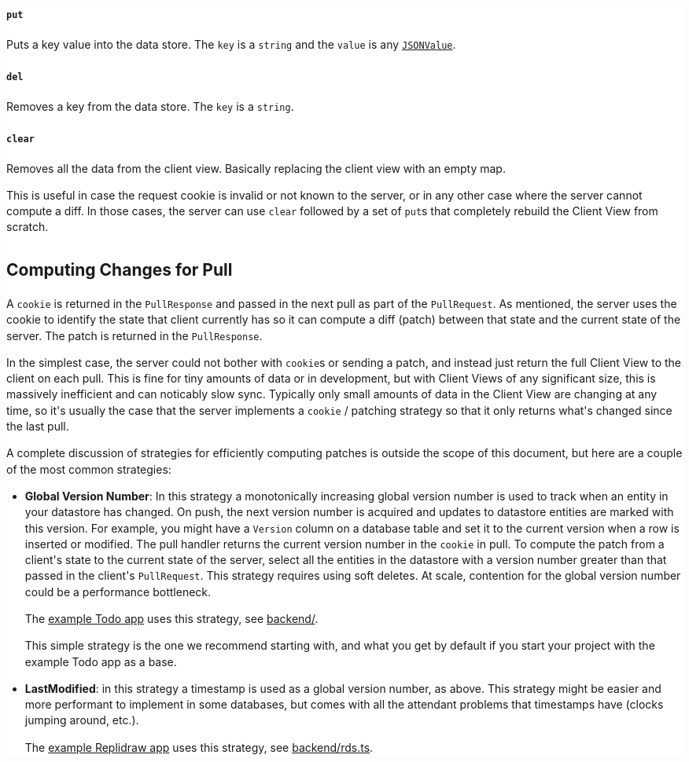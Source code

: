 #### `put`

Puts a key value into the data store. The `key` is a `string` and the `value` is
any [`JSONValue`](api#JSONValue).

#### `del`

Removes a key from the data store. The `key` is a `string`.

#### `clear`

Removes all the data from the client view. Basically replacing the client view
with an empty map.

This is useful in case the request cookie is invalid or not known to the server, or in any other case where the server cannot compute a diff. In those cases, the server can use `clear` followed by a set of `put`s that completely rebuild the Client View from scratch.

## Computing Changes for Pull

A `cookie` is returned in the `PullResponse` and passed in the next pull as part of the `PullRequest`. As mentioned, the server uses the cookie to identify the state that client currently has so it can compute a diff (patch) between that state and the current state of the server. The patch is returned in the `PullResponse`.

In the simplest case, the server could not bother with `cookie`s or sending a patch, and instead just return the full Client View to the client on each pull. This is fine for tiny amounts of data or in development, but with Client Views of any significant size, this is massively inefficient and can noticably slow sync. Typically only small amounts of data in the Client View are changing at any time, so it's usually the case that the server implements a `cookie` / patching strategy so that it only returns what's changed since the last pull.

A complete discussion of strategies for efficiently computing patches is outside the scope of this document, but here are a couple of the most common strategies:

- **Global Version Number**: In this strategy a monotonically increasing global version number is used to track when an entity in your datastore has changed. On push, the next version number is acquired and updates to datastore entities are marked with this version. For example, you might have a `Version` column on a database table and set it to the current version when a row is inserted or modified. The pull handler returns the current version number in the `cookie` in pull. To compute the patch from a client's state to the current state of the server, select all the entities in the datastore with a version number greater than that passed in the client's `PullRequest`. This strategy requires using soft deletes. At scale, contention for the global version number could be a performance bottleneck.

  The [example Todo app](https://github.com/rocicorp/replicache-todo/) uses this strategy, see [backend/](https://github.com/rocicorp/replicache-todo/blob/main/backend/).

  This simple strategy is the one we recommend starting with, and what you get by default if you start your project with the example Todo app as a base.

- **LastModified**: in this strategy a timestamp is used as a global version number, as above. This strategy might be easier and more performant to implement in some databases, but comes with all the attendant problems that timestamps have (clocks jumping around, etc.).

  The [example Replidraw app](https://github.com/rocicorp/replidraw/) uses this strategy, see [backend/rds.ts](https://github.com/rocicorp/replidraw/blob/main/backend/rds.ts).
